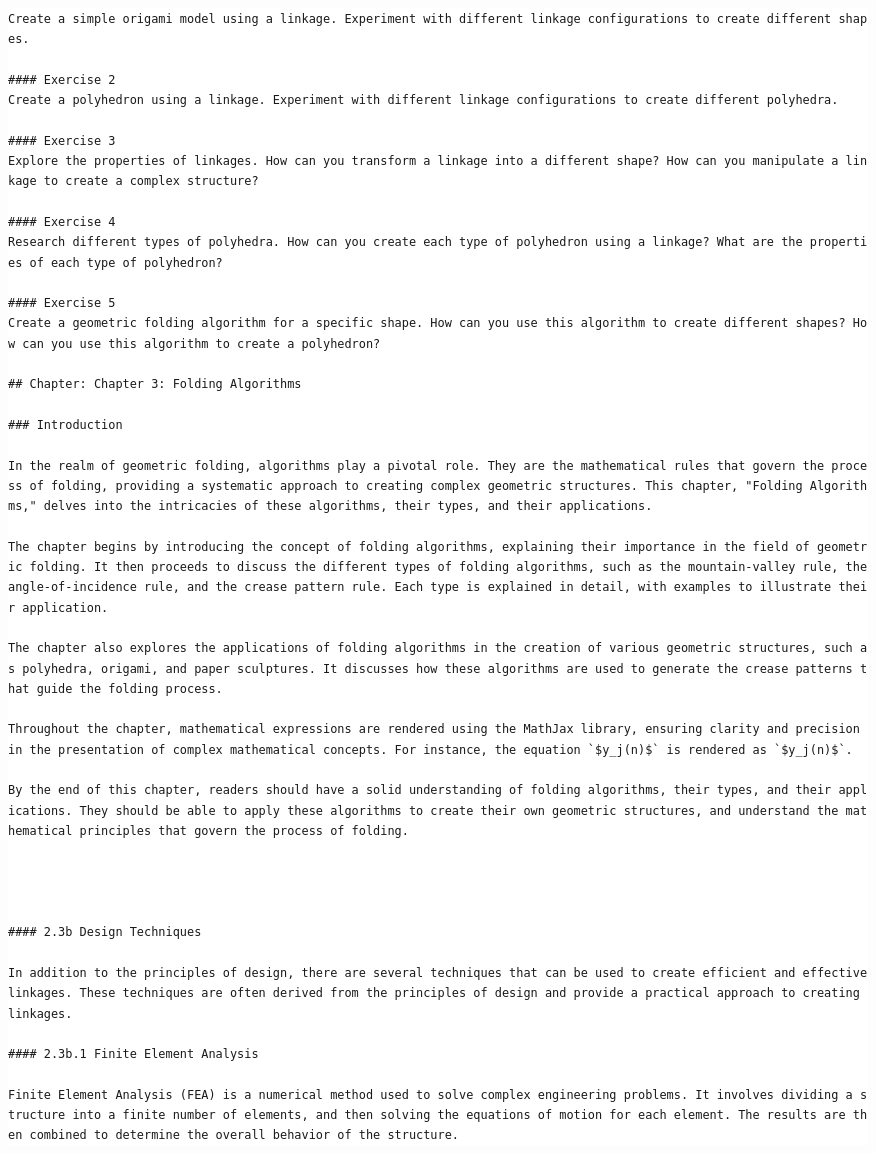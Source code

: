 ```
Create a simple origami model using a linkage. Experiment with different linkage configurations to create different shapes.

#### Exercise 2
Create a polyhedron using a linkage. Experiment with different linkage configurations to create different polyhedra.

#### Exercise 3
Explore the properties of linkages. How can you transform a linkage into a different shape? How can you manipulate a linkage to create a complex structure?

#### Exercise 4
Research different types of polyhedra. How can you create each type of polyhedron using a linkage? What are the properties of each type of polyhedron?

#### Exercise 5
Create a geometric folding algorithm for a specific shape. How can you use this algorithm to create different shapes? How can you use this algorithm to create a polyhedron?

## Chapter: Chapter 3: Folding Algorithms

### Introduction

In the realm of geometric folding, algorithms play a pivotal role. They are the mathematical rules that govern the process of folding, providing a systematic approach to creating complex geometric structures. This chapter, "Folding Algorithms," delves into the intricacies of these algorithms, their types, and their applications.

The chapter begins by introducing the concept of folding algorithms, explaining their importance in the field of geometric folding. It then proceeds to discuss the different types of folding algorithms, such as the mountain-valley rule, the angle-of-incidence rule, and the crease pattern rule. Each type is explained in detail, with examples to illustrate their application.

The chapter also explores the applications of folding algorithms in the creation of various geometric structures, such as polyhedra, origami, and paper sculptures. It discusses how these algorithms are used to generate the crease patterns that guide the folding process.

Throughout the chapter, mathematical expressions are rendered using the MathJax library, ensuring clarity and precision in the presentation of complex mathematical concepts. For instance, the equation `$y_j(n)$` is rendered as `$y_j(n)$`.

By the end of this chapter, readers should have a solid understanding of folding algorithms, their types, and their applications. They should be able to apply these algorithms to create their own geometric structures, and understand the mathematical principles that govern the process of folding.




#### 2.3b Design Techniques

In addition to the principles of design, there are several techniques that can be used to create efficient and effective linkages. These techniques are often derived from the principles of design and provide a practical approach to creating linkages.

#### 2.3b.1 Finite Element Analysis

Finite Element Analysis (FEA) is a numerical method used to solve complex engineering problems. It involves dividing a structure into a finite number of elements, and then solving the equations of motion for each element. The results are then combined to determine the overall behavior of the structure.

```